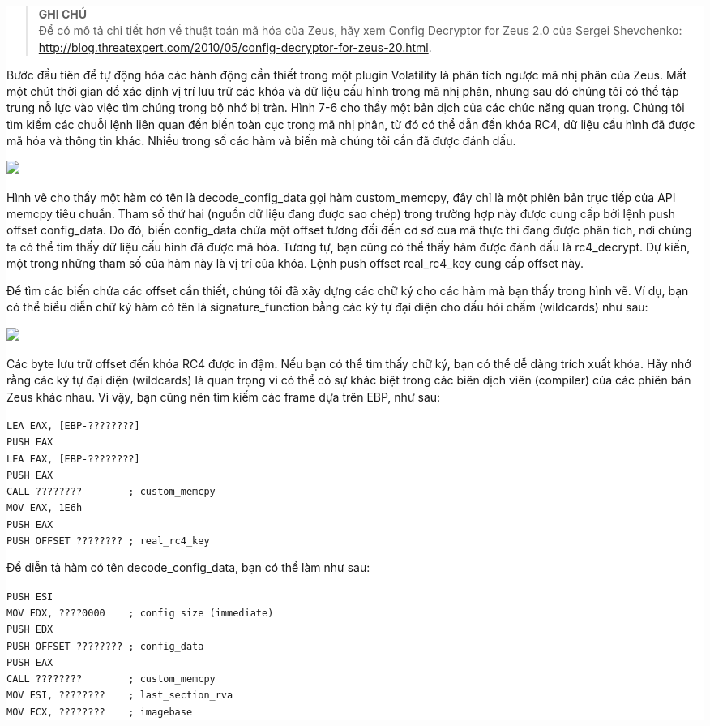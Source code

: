 >**GHI CHÚ**<br>
Để có mô tả chi tiết hơn về thuật toán mã hóa của Zeus, hãy xem Config Decryptor for Zeus 2.0 của Sergei Shevchenko: http://blog.threatexpert.com/2010/05/config-decryptor-for-zeus-20.html.

Bước đầu tiên để tự động hóa các hành động cần thiết trong một plugin Volatility là phân tích ngược mã nhị phân của Zeus. Mất một chút thời gian để xác định vị trí lưu trữ các khóa và dữ liệu cấu hình trong mã nhị phân, nhưng sau đó chúng tôi có thể tập trung nỗ lực vào việc tìm chúng trong bộ nhớ bị tràn. Hình 7-6 cho thấy một bản dịch của các chức năng quan trọng. Chúng tôi tìm kiếm các chuỗi lệnh liên quan đến biến toàn cục trong mã nhị phân, từ đó có thể dẫn đến khóa RC4, dữ liệu cấu hình đã được mã hóa và thông tin khác. Nhiều trong số các hàm và biến mà chúng tôi cần đã được đánh dấu.

![](https://github.com/HuyThang25/Image/blob/main/Screenshot%202023-07-31%20231139.png)

Hình vẽ cho thấy một hàm có tên là decode_config_data gọi hàm custom_memcpy, đây chỉ là một phiên bản trực tiếp của API memcpy tiêu chuẩn. Tham số thứ hai (nguồn dữ liệu đang được sao chép) trong trường hợp này được cung cấp bởi lệnh push offset config_data. Do đó, biến config_data chứa một offset tương đối đến cơ sở của mã thực thi đang được phân tích, nơi chúng ta có thể tìm thấy dữ liệu cấu hình đã được mã hóa. Tương tự, bạn cũng có thể thấy hàm được đánh dấu là rc4_decrypt. Dự kiến, một trong những tham số của hàm này là vị trí của khóa. Lệnh push offset real_rc4_key cung cấp offset này.

Để tìm các biến chứa các offset cần thiết, chúng tôi đã xây dựng các chữ ký cho các hàm mà bạn thấy trong hình vẽ. Ví dụ, bạn có thể biểu diễn chữ ký hàm có tên là signature_function bằng các ký tự đại diện cho dấu hỏi chấm (wildcards) như sau:

![](https://github.com/HuyThang25/Image/blob/main/Screenshot%202023-07-31%20231156.png)

Các byte lưu trữ offset đến khóa RC4 được in đậm. Nếu bạn có thể tìm thấy chữ ký, bạn có thể dễ dàng trích xuất khóa. Hãy nhớ rằng các ký tự đại diện (wildcards) là quan trọng vì có thể có sự khác biệt trong các biên dịch viên (compiler) của các phiên bản Zeus khác nhau. Vì vậy, bạn cũng nên tìm kiếm các frame dựa trên EBP, như sau:

```
LEA EAX, [EBP-????????]
PUSH EAX
LEA EAX, [EBP-????????]
PUSH EAX
CALL ????????        ; custom_memcpy
MOV EAX, 1E6h
PUSH EAX
PUSH OFFSET ???????? ; real_rc4_key
```

Để diễn tả hàm có tên decode_config_data, bạn có thể làm như sau:

```
PUSH ESI
MOV EDX, ????0000    ; config size (immediate)
PUSH EDX
PUSH OFFSET ???????? ; config_data
PUSH EAX
CALL ????????        ; custom_memcpy
MOV ESI, ????????    ; last_section_rva
MOV ECX, ????????    ; imagebase
```
